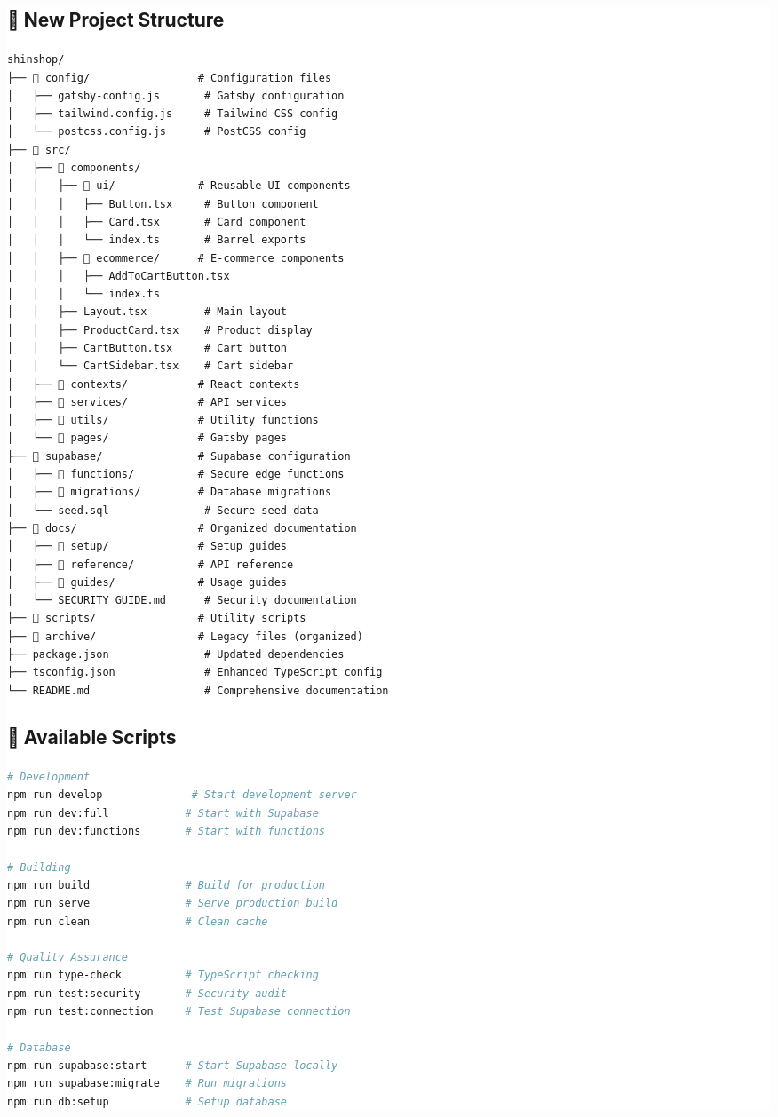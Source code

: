 ## 📁 New Project Structure

```
shinshop/
├── 📂 config/                 # Configuration files
│   ├── gatsby-config.js       # Gatsby configuration
│   ├── tailwind.config.js     # Tailwind CSS config
│   └── postcss.config.js      # PostCSS config
├── 📂 src/
│   ├── 📂 components/
│   │   ├── 📂 ui/             # Reusable UI components
│   │   │   ├── Button.tsx     # Button component
│   │   │   ├── Card.tsx       # Card component
│   │   │   └── index.ts       # Barrel exports
│   │   ├── 📂 ecommerce/      # E-commerce components
│   │   │   ├── AddToCartButton.tsx
│   │   │   └── index.ts
│   │   ├── Layout.tsx         # Main layout
│   │   ├── ProductCard.tsx    # Product display
│   │   ├── CartButton.tsx     # Cart button
│   │   └── CartSidebar.tsx    # Cart sidebar
│   ├── 📂 contexts/           # React contexts
│   ├── 📂 services/           # API services
│   ├── 📂 utils/              # Utility functions
│   └── 📂 pages/              # Gatsby pages
├── 📂 supabase/               # Supabase configuration
│   ├── 📂 functions/          # Secure edge functions
│   ├── 📂 migrations/         # Database migrations
│   └── seed.sql               # Secure seed data
├── 📂 docs/                   # Organized documentation
│   ├── 📂 setup/              # Setup guides
│   ├── 📂 reference/          # API reference
│   ├── 📂 guides/             # Usage guides
│   └── SECURITY_GUIDE.md      # Security documentation
├── 📂 scripts/                # Utility scripts
├── 📂 archive/                # Legacy files (organized)
├── package.json               # Updated dependencies
├── tsconfig.json              # Enhanced TypeScript config
└── README.md                  # Comprehensive documentation
```

## 🚀 Available Scripts

```bash
# Development
npm run develop              # Start development server
npm run dev:full            # Start with Supabase
npm run dev:functions       # Start with functions

# Building
npm run build               # Build for production
npm run serve               # Serve production build
npm run clean               # Clean cache

# Quality Assurance
npm run type-check          # TypeScript checking
npm run test:security       # Security audit
npm run test:connection     # Test Supabase connection

# Database
npm run supabase:start      # Start Supabase locally
npm run supabase:migrate    # Run migrations
npm run db:setup            # Setup database
```